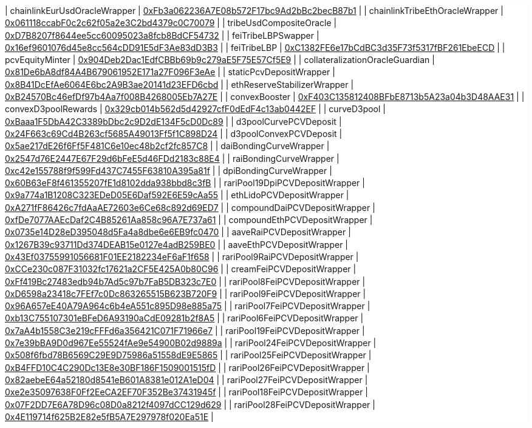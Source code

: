 | chainlinkEurUsdOracleWrapper             | [0xFb3a062236A7E08b572F17bc9Ad2bBc2becB87b1](https://etherscan.io/address/0xFb3a062236A7E08b572F17bc9Ad2bBc2becB87b1) |
| chainlinkTribeEthOracleWrapper           | [0x061118ccabF0c2c62f05a2e3C2bd4379c0C70079](https://etherscan.io/address/0x061118ccabF0c2c62f05a2e3C2bd4379c0C70079) |
| tribeUsdCompositeOracle                  | [0xD7B8207f8644ee5cc60095023a8fcb8BdCF54732](https://etherscan.io/address/0xD7B8207f8644ee5cc60095023a8fcb8BdCF54732) |
| feiTribeLBPSwapper                       | [0x16ef9601076d45e8cc564cDD91E5dF3Ae83dD3B3](https://etherscan.io/address/0x16ef9601076d45e8cc564cDD91E5dF3Ae83dD3B3) |
| feiTribeLBP                              | [0xC1382FE6e17bCdBC3d35F73f5317fBF261EbeECD](https://etherscan.io/address/0xC1382FE6e17bCdBC3d35F73f5317fBF261EbeECD) |
| pcvEquityMinter                          | [0x904Deb2Dac1EdfCBBb69b9c279aE5F75E57Cf5E9](https://etherscan.io/address/0x904Deb2Dac1EdfCBBb69b9c279aE5F75E57Cf5E9) |
| collateralizationOracleGuardian          | [0x81De6bA8df84A4B679061952E171a27F096F3eAe](https://etherscan.io/address/0x81De6bA8df84A4B679061952E171a27F096F3eAe) |
| staticPcvDepositWrapper                  | [0x8B41DcEfAe6064E6bc2A9B3ae20141d23EFD6cbd](https://etherscan.io/address/0x8B41DcEfAe6064E6bc2A9B3ae20141d23EFD6cbd) |
| ethReserveStabilizerWrapper              | [0xB24570Bc46efDf97b4Aa7f008B4268005Eb7A27E](https://etherscan.io/address/0xB24570Bc46efDf97b4Aa7f008B4268005Eb7A27E) |
| convexBooster                            | [0xF403C135812408BFbE8713b5A23a04b3D48AAE31](https://etherscan.io/address/0xF403C135812408BFbE8713b5A23a04b3D48AAE31) |
| convexD3poolRewards                      | [0x329cb014b562d5d42927cfF0dEdF4c13ab0442EF](https://etherscan.io/address/0x329cb014b562d5d42927cfF0dEdF4c13ab0442EF) |
| curveD3pool                              | [0xBaaa1F5DbA42C3389bDbc2c9D2dE134F5cD0Dc89](https://etherscan.io/address/0xBaaa1F5DbA42C3389bDbc2c9D2dE134F5cD0Dc89) |
| d3poolCurvePCVDeposit                    | [0x24F663c69Cd4B263cf5685A49013Ff5f1C898D24](https://etherscan.io/address/0x24F663c69Cd4B263cf5685A49013Ff5f1C898D24) |
| d3poolConvexPCVDeposit                   | [0x5ae217dE26f6Ff5F481C6e10ec48b2cf2fc857C8](https://etherscan.io/address/0x5ae217dE26f6Ff5F481C6e10ec48b2cf2fc857C8) |
| daiBondingCurveWrapper                   | [0x2547d76E2447E67F29d6bFeE5d46FDd2183c88E4](https://etherscan.io/address/0x2547d76E2447E67F29d6bFeE5d46FDd2183c88E4) |
| raiBondingCurveWrapper                   | [0xc42e155788f9f599Fd437C7455F63810A395a81f](https://etherscan.io/address/0xc42e155788f9f599Fd437C7455F63810A395a81f) |
| dpiBondingCurveWrapper                   | [0x60B63eF8f461355207fE1d8102dda938bbd8c3fB](https://etherscan.io/address/0x60B63eF8f461355207fE1d8102dda938bbd8c3fB) |
| rariPool19DpiPCVDepositWrapper           | [0x9a774a1B1208C323EDeD05E6Daf592E6E59cAa55](https://etherscan.io/address/0x9a774a1B1208C323EDeD05E6Daf592E6E59cAa55) |
| ethLidoPCVDepositWrapper                 | [0xA271fF86426c7fdAaAE72603e6Ce68c892d69ED7](https://etherscan.io/address/0xA271fF86426c7fdAaAE72603e6Ce68c892d69ED7) |
| compoundDaiPCVDepositWrapper             | [0xfDe7077AAEcDaf2C4B85261Aa858c96A7E737a61](https://etherscan.io/address/0xfDe7077AAEcDaf2C4B85261Aa858c96A7E737a61) |
| compoundEthPCVDepositWrapper             | [0x0735e14D28eD395048d5Fa4a8dbe6e6EB9fc0470](https://etherscan.io/address/0x0735e14D28eD395048d5Fa4a8dbe6e6EB9fc0470) |
| aaveRaiPCVDepositWrapper                 | [0x1267B39c93711Dd374DEAB15e0127e4adB259BE0](https://etherscan.io/address/0x1267B39c93711Dd374DEAB15e0127e4adB259BE0) |
| aaveEthPCVDepositWrapper                 | [0x43Ef03755991056681F01EE2182234eF6aF1f658](https://etherscan.io/address/0x43Ef03755991056681F01EE2182234eF6aF1f658) |
| rariPool9RaiPCVDepositWrapper            | [0xCCe230c087F31032fc17621a2CF5E425A0b80C96](https://etherscan.io/address/0xCCe230c087F31032fc17621a2CF5E425A0b80C96) |
| creamFeiPCVDepositWrapper                | [0xFf419Bc27483edb94b7Ad5c97b7FaB5DB323c7E0](https://etherscan.io/address/0xFf419Bc27483edb94b7Ad5c97b7FaB5DB323c7E0) |
| rariPool8FeiPCVDepositWrapper            | [0xD6598a23418c7FEf7c0Dc863265515B623B720F9](https://etherscan.io/address/0xD6598a23418c7FEf7c0Dc863265515B623B720F9) |
| rariPool9FeiPCVDepositWrapper            | [0x96A657eE40A79A964c6b4eA551c895D98e885a75](https://etherscan.io/address/0x96A657eE40A79A964c6b4eA551c895D98e885a75) |
| rariPool7FeiPCVDepositWrapper            | [0xb13C755107301eBFeD6A93190aCdE09281b2f8A5](https://etherscan.io/address/0xb13C755107301eBFeD6A93190aCdE09281b2f8A5) |
| rariPool6FeiPCVDepositWrapper            | [0x7aA4b1558C3e219cFFFd6a356421C071F71966e7](https://etherscan.io/address/0x7aA4b1558C3e219cFFFd6a356421C071F71966e7) |
| rariPool19FeiPCVDepositWrapper           | [0x7e39bBA9D0d967Ee55524fAe9e54900B02d9889a](https://etherscan.io/address/0x7e39bBA9D0d967Ee55524fAe9e54900B02d9889a) |
| rariPool24FeiPCVDepositWrapper           | [0x508f6fbd78B6569C29E9D75986a51558dE9E5865](https://etherscan.io/address/0x508f6fbd78B6569C29E9D75986a51558dE9E5865) |
| rariPool25FeiPCVDepositWrapper           | [0xB4FFD10C4C290Dc13E8e30BF186F1509001515fD](https://etherscan.io/address/0xB4FFD10C4C290Dc13E8e30BF186F1509001515fD) |
| rariPool26FeiPCVDepositWrapper           | [0x82aebeE64a52180d8541eB601A8381e012A1eD04](https://etherscan.io/address/0x82aebeE64a52180d8541eB601A8381e012A1eD04) |
| rariPool27FeiPCVDepositWrapper           | [0xe2e35097638F0Ff2EeCA2EF70F352Be37431945f](https://etherscan.io/address/0xe2e35097638F0Ff2EeCA2EF70F352Be37431945f) |
| rariPool18FeiPCVDepositWrapper           | [0x07F2DD7E6A78D96c08D0a8212f4097dCC129d629](https://etherscan.io/address/0x07F2DD7E6A78D96c08D0a8212f4097dCC129d629) |
| rariPool28FeiPCVDepositWrapper           | [0x4E119714f625B2E82e5fB5A7E297978f020Ea51E](https://etherscan.io/address/0x4E119714f625B2E82e5fB5A7E297978f020Ea51E) |